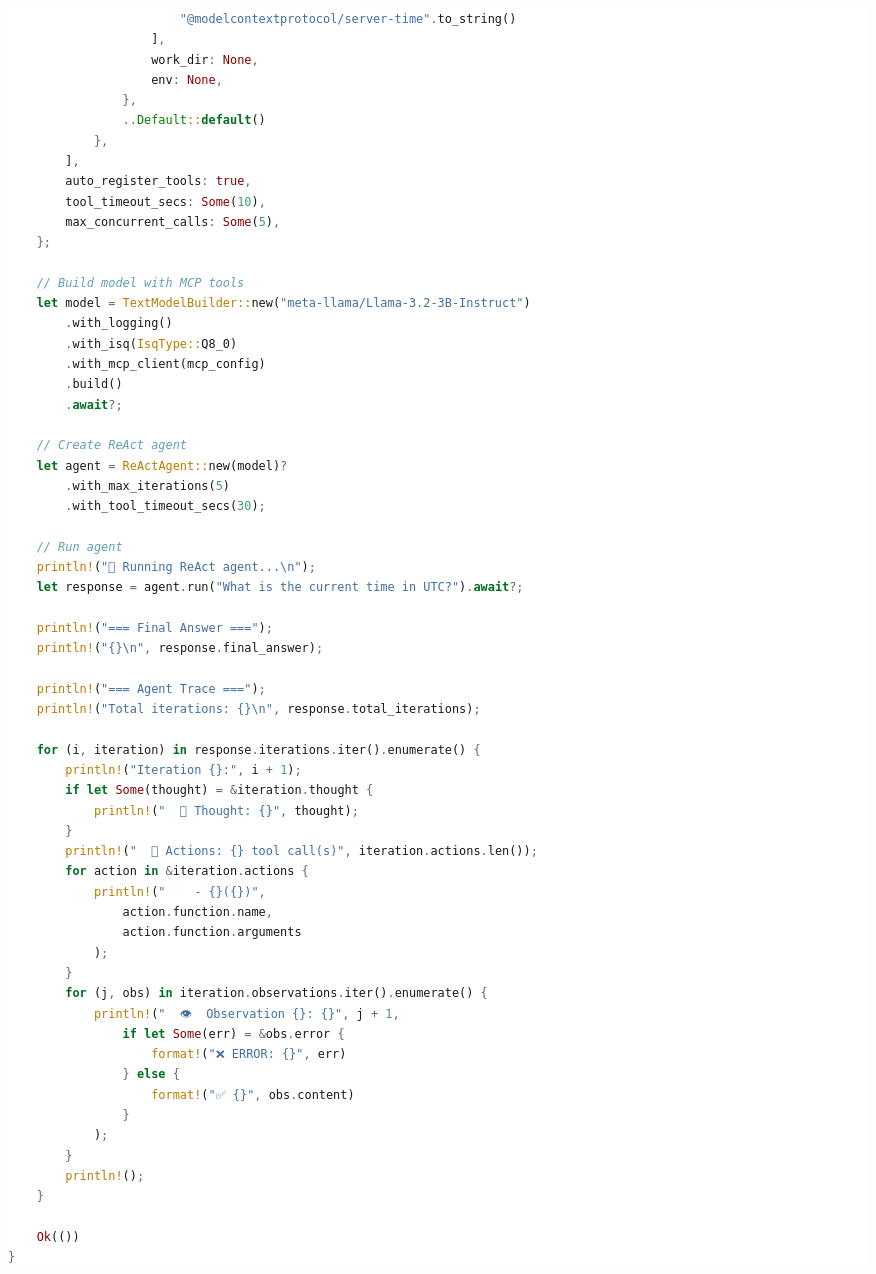 ```rust
                        "@modelcontextprotocol/server-time".to_string()
                    ],
                    work_dir: None,
                    env: None,
                },
                ..Default::default()
            },
        ],
        auto_register_tools: true,
        tool_timeout_secs: Some(10),
        max_concurrent_calls: Some(5),
    };

    // Build model with MCP tools
    let model = TextModelBuilder::new("meta-llama/Llama-3.2-3B-Instruct")
        .with_logging()
        .with_isq(IsqType::Q8_0)
        .with_mcp_client(mcp_config)
        .build()
        .await?;

    // Create ReAct agent
    let agent = ReActAgent::new(model)?
        .with_max_iterations(5)
        .with_tool_timeout_secs(30);

    // Run agent
    println!("🤖 Running ReAct agent...\n");
    let response = agent.run("What is the current time in UTC?").await?;

    println!("=== Final Answer ===");
    println!("{}\n", response.final_answer);

    println!("=== Agent Trace ===");
    println!("Total iterations: {}\n", response.total_iterations);

    for (i, iteration) in response.iterations.iter().enumerate() {
        println!("Iteration {}:", i + 1);
        if let Some(thought) = &iteration.thought {
            println!("  💭 Thought: {}", thought);
        }
        println!("  🔧 Actions: {} tool call(s)", iteration.actions.len());
        for action in &iteration.actions {
            println!("    - {}({})",
                action.function.name,
                action.function.arguments
            );
        }
        for (j, obs) in iteration.observations.iter().enumerate() {
            println!("  👁️  Observation {}: {}", j + 1,
                if let Some(err) = &obs.error {
                    format!("❌ ERROR: {}", err)
                } else {
                    format!("✅ {}", obs.content)
                }
            );
        }
        println!();
    }

    Ok(())
}
```